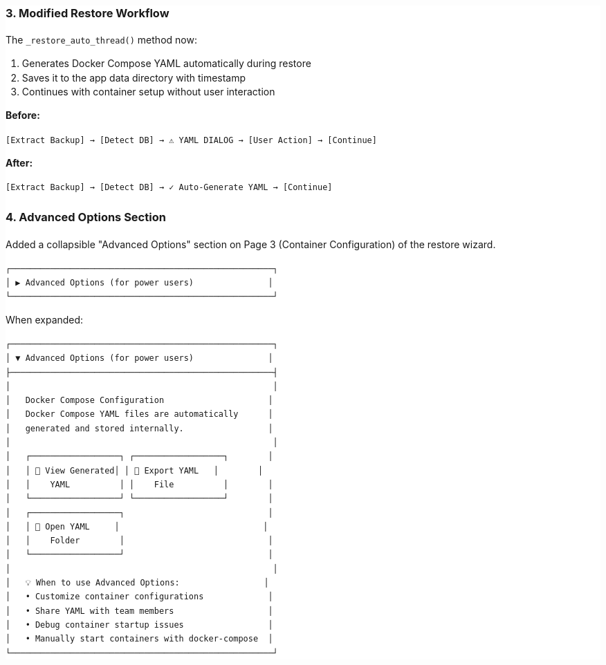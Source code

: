 ### 3. Modified Restore Workflow

The `_restore_auto_thread()` method now:
1. Generates Docker Compose YAML automatically during restore
2. Saves it to the app data directory with timestamp
3. Continues with container setup without user interaction

**Before:**
```
[Extract Backup] → [Detect DB] → ⚠️ YAML DIALOG → [User Action] → [Continue]
```

**After:**
```
[Extract Backup] → [Detect DB] → ✓ Auto-Generate YAML → [Continue]
```

### 4. Advanced Options Section

Added a collapsible "Advanced Options" section on Page 3 (Container Configuration) of the restore wizard.

```
┌─────────────────────────────────────────────────────┐
│ ▶ Advanced Options (for power users)               │
└─────────────────────────────────────────────────────┘
```

When expanded:
```
┌─────────────────────────────────────────────────────┐
│ ▼ Advanced Options (for power users)               │
├─────────────────────────────────────────────────────┤
│                                                     │
│   Docker Compose Configuration                     │
│   Docker Compose YAML files are automatically      │
│   generated and stored internally.                 │
│                                                     │
│   ┌──────────────────┐ ┌──────────────────┐        │
│   │ 📄 View Generated│ │ 💾 Export YAML   │        │
│   │    YAML          │ │    File          │        │
│   └──────────────────┘ └──────────────────┘        │
│   ┌──────────────────┐                             │
│   │ 📁 Open YAML     │                             │
│   │    Folder        │                             │
│   └──────────────────┘                             │
│                                                     │
│   💡 When to use Advanced Options:                 │
│   • Customize container configurations             │
│   • Share YAML with team members                   │
│   • Debug container startup issues                 │
│   • Manually start containers with docker-compose  │
└─────────────────────────────────────────────────────┘
```
